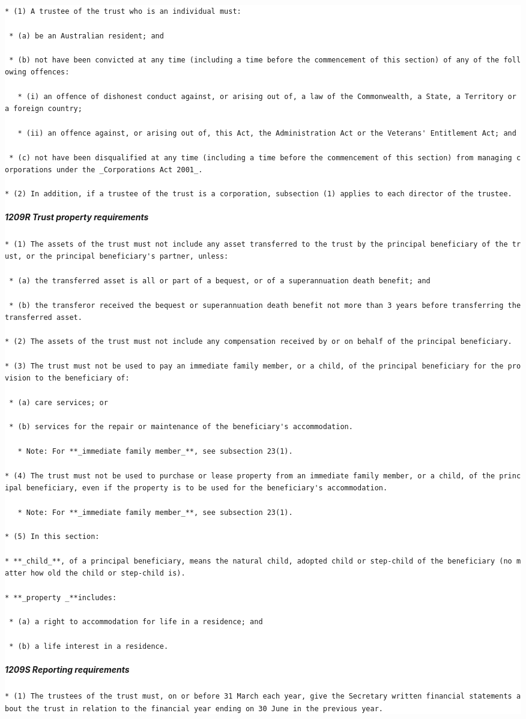    * (1) A trustee of the trust who is an individual must:

     * (a) be an Australian resident; and

     * (b) not have been convicted at any time (including a time before the commencement of this section) of any of the following offences:

       * (i) an offence of dishonest conduct against, or arising out of, a law of the Commonwealth, a State, a Territory or a foreign country;

       * (ii) an offence against, or arising out of, this Act, the Administration Act or the Veterans' Entitlement Act; and

     * (c) not have been disqualified at any time (including a time before the commencement of this section) from managing corporations under the _Corporations Act 2001_.

    * (2) In addition, if a trustee of the trust is a corporation, subsection (1) applies to each director of the trustee.

##### 1209R  Trust property requirements

    * (1) The assets of the trust must not include any asset transferred to the trust by the principal beneficiary of the trust, or the principal beneficiary's partner, unless:

     * (a) the transferred asset is all or part of a bequest, or of a superannuation death benefit; and

     * (b) the transferor received the bequest or superannuation death benefit not more than 3 years before transferring the transferred asset.

    * (2) The assets of the trust must not include any compensation received by or on behalf of the principal beneficiary.

    * (3) The trust must not be used to pay an immediate family member, or a child, of the principal beneficiary for the provision to the beneficiary of:

     * (a) care services; or

     * (b) services for the repair or maintenance of the beneficiary's accommodation.

       * Note: For **_immediate family member_**, see subsection 23(1).

    * (4) The trust must not be used to purchase or lease property from an immediate family member, or a child, of the principal beneficiary, even if the property is to be used for the beneficiary's accommodation.

       * Note: For **_immediate family member_**, see subsection 23(1).

    * (5) In this section:

    * **_child_**, of a principal beneficiary, means the natural child, adopted child or step-child of the beneficiary (no matter how old the child or step-child is).

    * **_property _**includes:

     * (a) a right to accommodation for life in a residence; and

     * (b) a life interest in a residence.

##### 1209S  Reporting requirements

    * (1) The trustees of the trust must, on or before 31 March each year, give the Secretary written financial statements about the trust in relation to the financial year ending on 30 June in the previous year.
